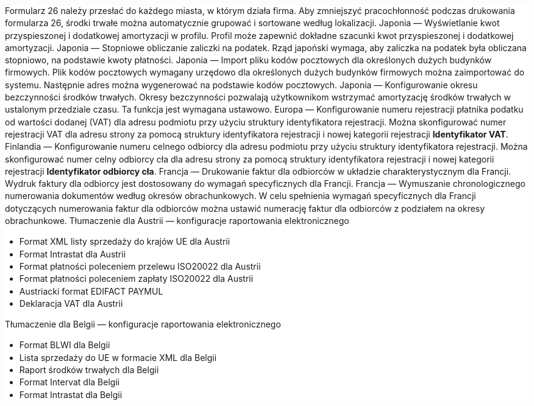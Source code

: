 <td>Formularz 26 należy przesłać do każdego miasta, w którym działa firma. Aby zmniejszyć pracochłonność podczas drukowania formularza 26, środki trwałe można automatycznie grupować i sortowane według lokalizacji.</td>
</tr>
<tr class="odd">
<td>Japonia — Wyświetlanie kwot przyspieszonej i dodatkowej amortyzacji w profilu.</td>
<td>Profil może zapewnić dokładne szacunki kwot przyspieszonej i dodatkowej amortyzacji.</td>
</tr>
<tr class="even">
<td>Japonia — Stopniowe obliczanie zaliczki na podatek.</td>
<td>Rząd japoński wymaga, aby zaliczka na podatek była obliczana stopniowo, na podstawie kwoty płatności.</td>
</tr>
<tr class="odd">
<td>Japonia — Import pliku kodów pocztowych dla określonych dużych budynków firmowych.</td>
<td>Plik kodów pocztowych wymagany urzędowo dla określonych dużych budynków firmowych można zaimportować do systemu. Następnie adres można wygenerować na podstawie kodów pocztowych.</td>
</tr>
<tr class="even">
<td>Japonia — Konfigurowanie okresu bezczynności środków trwałych.</td>
<td>Okresy bezczynności pozwalają użytkownikom wstrzymać amortyzację środków trwałych w ustalonym przedziale czasu. Ta funkcja jest wymagana ustawowo.</td>
</tr>
<tr class="odd">
<td>Europa — Konfigurowanie numeru rejestracji płatnika podatku od wartości dodanej (VAT) dla adresu podmiotu przy użyciu struktury identyfikatora rejestracji.</td>
<td>Można skonfigurować numer rejestracji VAT dla adresu strony za pomocą struktury identyfikatora rejestracji i nowej kategorii rejestracji <strong>Identyfikator VAT</strong>.</td>
</tr>
<tr class="even">
<td>Finlandia — Konfigurowanie numeru celnego odbiorcy dla adresu podmiotu przy użyciu struktury identyfikatora rejestracji.</td>
<td>Można skonfigurować numer celny odbiorcy cła dla adresu strony za pomocą struktury identyfikatora rejestracji i nowej kategorii rejestracji <strong>Identyfikator odbiorcy cła</strong>.</td>
</tr>
<tr class="odd">
<td>Francja — Drukowanie faktur dla odbiorców w układzie charakterystycznym dla Francji.</td>
<td>Wydruk faktury dla odbiorcy jest dostosowany do wymagań specyficznych dla Francji.</td>
</tr>
<tr class="even">
<td>Francja — Wymuszanie chronologicznego numerowania dokumentów według okresów obrachunkowych.</td>
<td>W celu spełnienia wymagań specyficznych dla Francji dotyczących numerowania faktur dla odbiorców można ustawić numerację faktur dla odbiorców z podziałem na okresy obrachunkowe.</td>
</tr>
<tr class="odd">
<td>Tłumaczenie dla Austrii — konfiguracje raportowania elektronicznego</td>
<td><ul>
<li>Format XML listy sprzedaży do krajów UE dla Austrii</li>
<li>Format Intrastat dla Austrii</li>
<li>Format płatności poleceniem przelewu ISO20022 dla Austrii</li>
<li>Format płatności poleceniem zapłaty ISO20022 dla Austrii</li>
<li>Austriacki format EDIFACT PAYMUL</li>
<li>Deklaracja VAT dla Austrii</li>
</ul></td>
</tr>
<tr class="even">
<td>Tłumaczenie dla Belgii — konfiguracje raportowania elektronicznego</td>
<td><ul>
<li>Format BLWI dla Belgii</li>
<li>Lista sprzedaży do UE w formacie XML dla Belgii</li>
<li>Raport środków trwałych dla Belgii</li>
<li>Format Intervat dla Belgii</li>
<li>Format Intrastat dla Belgii</li>